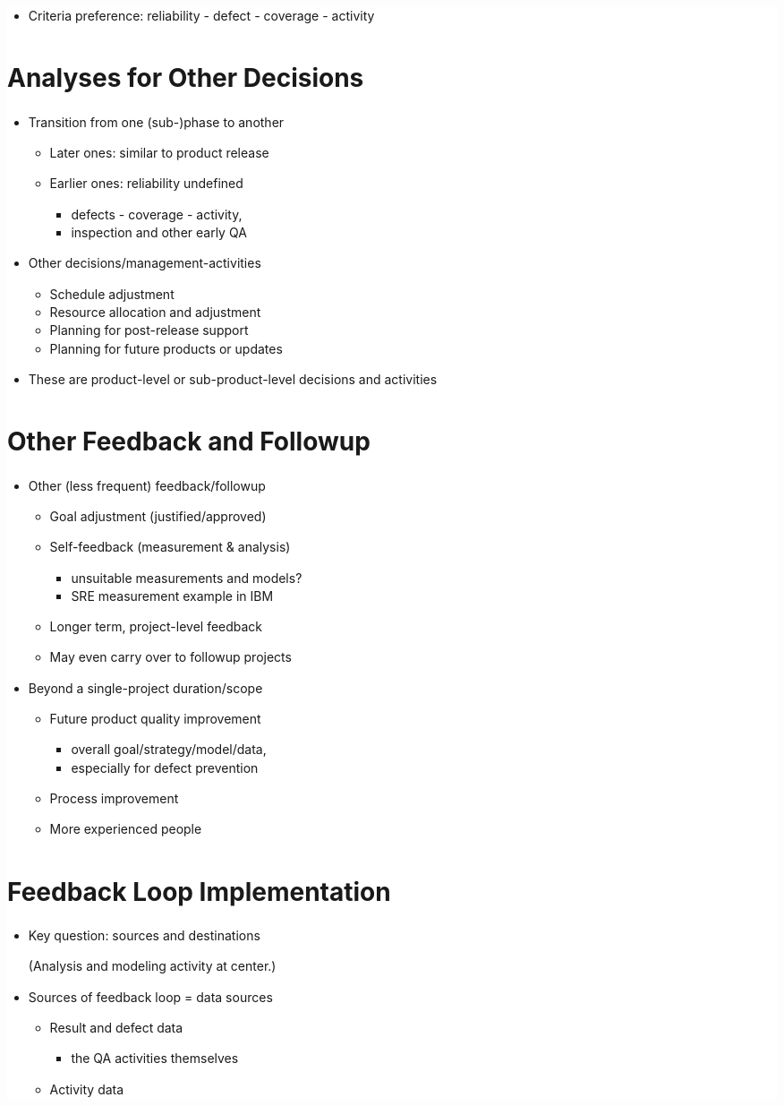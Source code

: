 -	Criteria preference: reliability - defect - coverage - activity

# Analyses for Other Decisions

-	Transition from one (sub-)phase to another

	-	Later ones: similar to product release
	-	Earlier ones: reliability undefined

		- defects - coverage - activity,
		- inspection and other early QA

-	Other decisions/management-activities

	-	Schedule adjustment
	-	Resource allocation and adjustment
	-	Planning for post-release support
	-	Planning for future products or updates

-	These are product-level or sub-product-level decisions and activities

# Other Feedback and Followup

-	Other (less frequent) feedback/followup

	-	Goal adjustment (justified/approved)
	-	Self-feedback (measurement & analysis)
		- unsuitable measurements and models?
		- SRE measurement example in IBM

	-	Longer term, project-level feedback
	-	May even carry over to followup projects

-	Beyond a single-project duration/scope

	-	Future product quality improvement
		- overall goal/strategy/model/data,
		- especially for defect prevention

	-	Process improvement
	-	More experienced people

# Feedback Loop Implementation

-	Key question: sources and destinations

	(Analysis and modeling activity at center.)

-	Sources of feedback loop = data sources

	-	Result and defect data

		- the QA activities themselves

	-	Activity data
